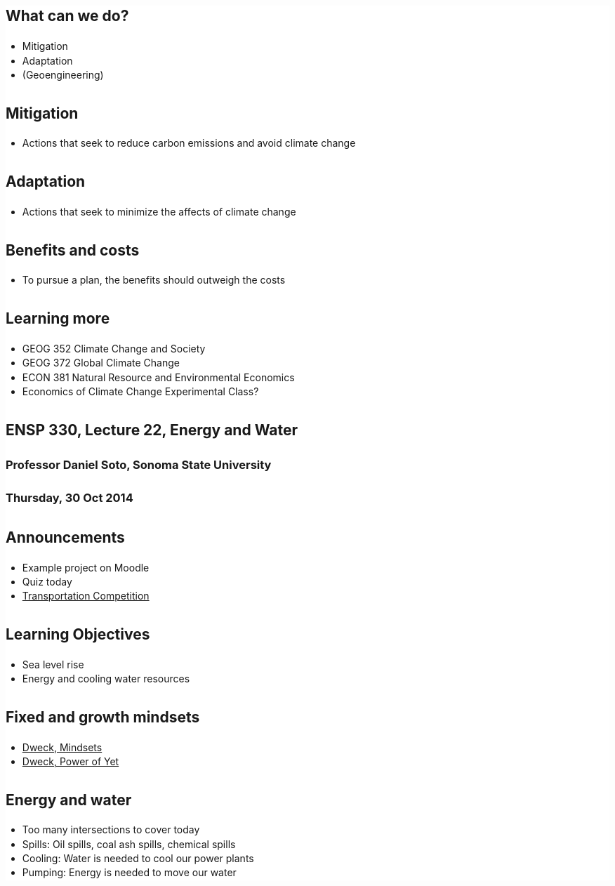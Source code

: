 ## What can we do?
- Mitigation
- Adaptation
- (Geoengineering)

## Mitigation
- Actions that seek to reduce carbon emissions and avoid climate change

## Adaptation
- Actions that seek to minimize the affects of climate change


## Benefits and costs
- To pursue a plan, the benefits should outweigh the costs

## Learning more
- GEOG 352 Climate Change and Society
- GEOG 372 Global Climate Change
- ECON 381 Natural Resource and Environmental Economics
- Economics of Climate Change Experimental Class?

## ENSP 330, Lecture 22, Energy and Water
### Professor Daniel Soto, Sonoma State University
### Thursday, 30 Oct 2014

## Announcements
- Example project on Moodle
- Quiz today
- [Transportation Competition](http://fuelsinstitute.org/2014FutureofTransportationCaseCompetition.shtm)

## Learning Objectives
- Sea level rise
- Energy and cooling water resources

## Fixed and growth mindsets
- [Dweck, Mindsets](https://www.youtube.com/watch?v=WvIBG98wj0Q)
- [Dweck, Power of Yet](https://www.youtube.com/watch?v=J-swZaKN2Ic)



## Energy and water
- Too many intersections to cover today
- Spills: Oil spills, coal ash spills, chemical spills
- Cooling: Water is needed to cool our power plants
- Pumping: Energy is needed to move our water
